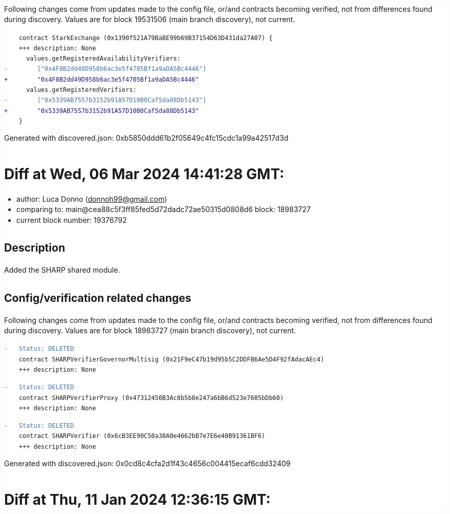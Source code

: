 Following changes come from updates made to the config file,
or/and contracts becoming verified, not from differences found during
discovery. Values are for block 19531506 (main branch discovery), not current.

```diff
    contract StarkExchange (0x1390f521A79BaBE99b69B37154D63D431da27A07) {
    +++ description: None
      values.getRegisteredAvailabilityVerifiers:
-        ["0x4F8B2dd49D958b6ac3e5f4705Bf1a9aDA5Bc4446"]
+        "0x4F8B2dd49D958b6ac3e5f4705Bf1a9aDA5Bc4446"
      values.getRegisteredVerifiers:
-        ["0x5339AB7557b3152b91A57D10B0Caf5da88Db5143"]
+        "0x5339AB7557b3152b91A57D10B0Caf5da88Db5143"
    }
```

Generated with discovered.json: 0xb5850ddd61b2f05649c4fc15cdc1a99a42517d3d

# Diff at Wed, 06 Mar 2024 14:41:28 GMT:

- author: Luca Donno (<donnoh99@gmail.com>)
- comparing to: main@cea88c5f3ff85fed5d72dadc72ae50315d0808d6 block: 18983727
- current block number: 19376792

## Description

Added the SHARP shared module.

## Config/verification related changes

Following changes come from updates made to the config file,
or/and contracts becoming verified, not from differences found during
discovery. Values are for block 18983727 (main branch discovery), not current.

```diff
-   Status: DELETED
    contract SHARPVerifierGovernorMultisig (0x21F9eC47b19d95b5C2DDFB6Ae5D4F92fAdacAEc4)
    +++ description: None
```

```diff
-   Status: DELETED
    contract SHARPVerifierProxy (0x47312450B3Ac8b5b8e247a6bB6d523e7605bDb60)
    +++ description: None
```

```diff
-   Status: DELETED
    contract SHARPVerifier (0x6cB3EE90C50a38A0e4662bB7e7E6e40B91361BF6)
    +++ description: None
```

Generated with discovered.json: 0x0cd8c4cfa2d1f43c4656c004415ecaf6cdd32409

# Diff at Thu, 11 Jan 2024 12:36:15 GMT:
